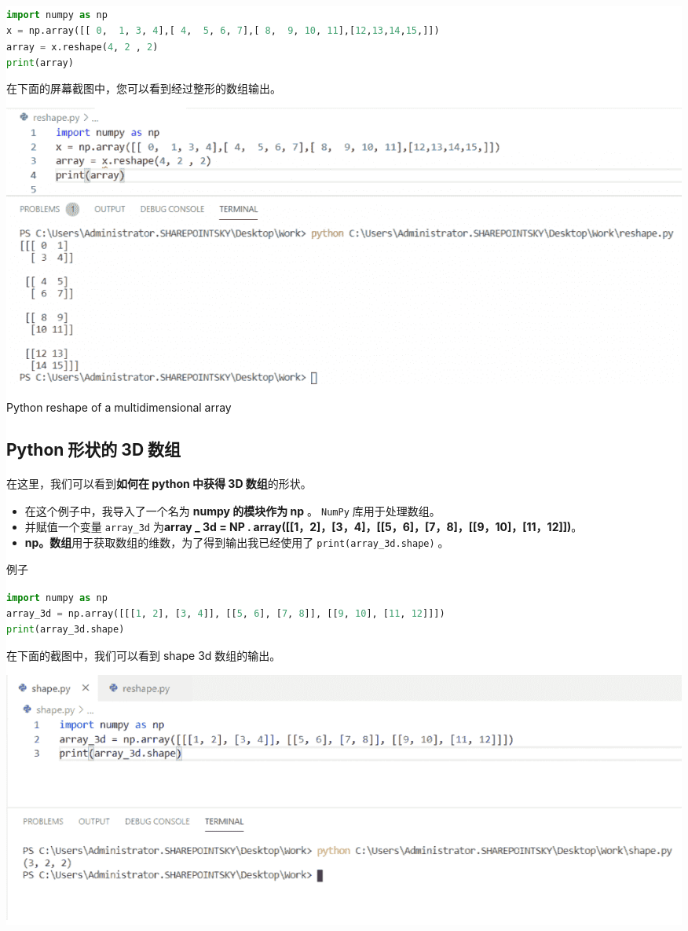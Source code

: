 ```py
import numpy as np
x = np.array([[ 0,  1, 3, 4],[ 4,  5, 6, 7],[ 8,  9, 10, 11],[12,13,14,15,]])
array = x.reshape(4, 2 , 2)
print(array) 
```

在下面的屏幕截图中，您可以看到经过整形的数组输出。

![Python reshape of a multidimensional array](img/bfd1dc58d4ca2e91c7db3ba5c053db2c.png "reshape")

Python reshape of a multidimensional array

## Python 形状的 3D 数组

在这里，我们可以看到**如何在 python 中获得 3D 数组**的形状。

*   在这个例子中，我导入了一个名为 **numpy 的模块作为 np** 。 `NumPy` 库用于处理数组。
*   并赋值一个变量 `array_3d` 为**array _ 3d = NP . array([[1，2]，[3，4]，[[5，6]，[7，8]，[[9，10]，[11，12]])**。
*   **np。数组**用于获取数组的维数，为了得到输出我已经使用了 `print(array_3d.shape)` 。

例子

```py
import numpy as np
array_3d = np.array([[[1, 2], [3, 4]], [[5, 6], [7, 8]], [[9, 10], [11, 12]]])
print(array_3d.shape)
```

在下面的截图中，我们可以看到 shape 3d 数组的输出。

![3d 1](img/90182be03c88927e64647b20258a6ad8.png "3d 1")
